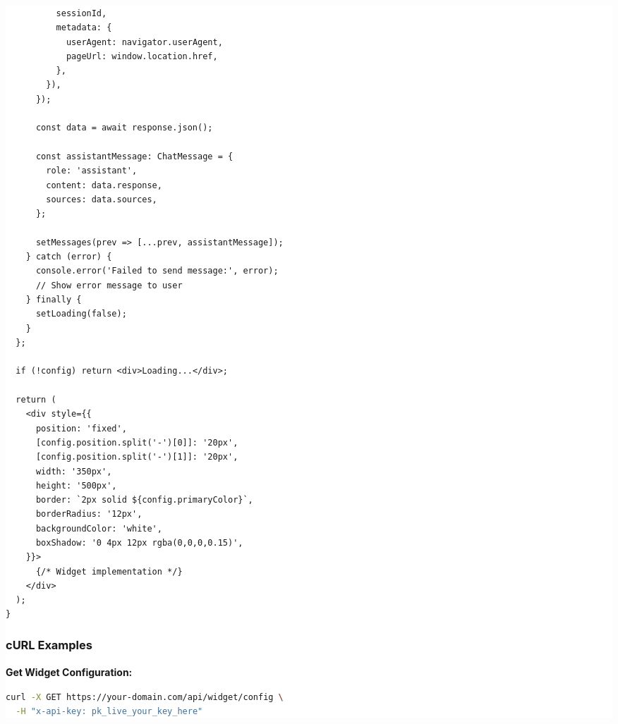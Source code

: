 ```tsx
          sessionId,
          metadata: {
            userAgent: navigator.userAgent,
            pageUrl: window.location.href,
          },
        }),
      });

      const data = await response.json();

      const assistantMessage: ChatMessage = {
        role: 'assistant',
        content: data.response,
        sources: data.sources,
      };

      setMessages(prev => [...prev, assistantMessage]);
    } catch (error) {
      console.error('Failed to send message:', error);
      // Show error message to user
    } finally {
      setLoading(false);
    }
  };

  if (!config) return <div>Loading...</div>;

  return (
    <div style={{ 
      position: 'fixed',
      [config.position.split('-')[0]]: '20px',
      [config.position.split('-')[1]]: '20px',
      width: '350px',
      height: '500px',
      border: `2px solid ${config.primaryColor}`,
      borderRadius: '12px',
      backgroundColor: 'white',
      boxShadow: '0 4px 12px rgba(0,0,0,0.15)',
    }}>
      {/* Widget implementation */}
    </div>
  );
}
```

### cURL Examples

**Get Widget Configuration:**

```bash
curl -X GET https://your-domain.com/api/widget/config \
  -H "x-api-key: pk_live_your_key_here"
```
